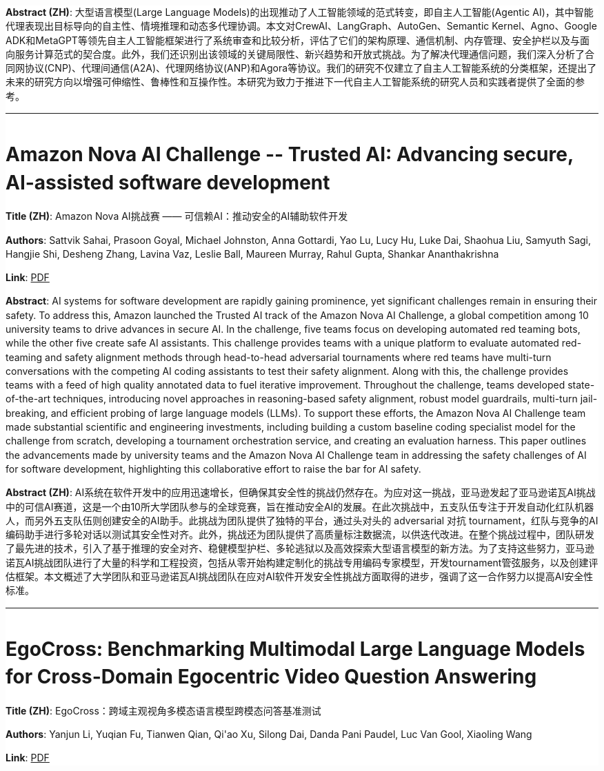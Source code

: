 **Abstract (ZH)**: 大型语言模型(Large Language Models)的出现推动了人工智能领域的范式转变，即自主人工智能(Agentic AI)，其中智能代理表现出目标导向的自主性、情境推理和动态多代理协调。本文对CrewAI、LangGraph、AutoGen、Semantic Kernel、Agno、Google ADK和MetaGPT等领先自主人工智能框架进行了系统审查和比较分析，评估了它们的架构原理、通信机制、内存管理、安全护栏以及与面向服务计算范式的契合度。此外，我们还识别出该领域的关键局限性、新兴趋势和开放式挑战。为了解决代理通信问题，我们深入分析了合同网协议(CNP)、代理间通信(A2A)、代理网络协议(ANP)和Agora等协议。我们的研究不仅建立了自主人工智能系统的分类框架，还提出了未来的研究方向以增强可伸缩性、鲁棒性和互操作性。本研究为致力于推进下一代自主人工智能系统的研究人员和实践者提供了全面的参考。 

---
# Amazon Nova AI Challenge -- Trusted AI: Advancing secure, AI-assisted software development 

**Title (ZH)**: Amazon Nova AI挑战赛 —— 可信赖AI：推动安全的AI辅助软件开发 

**Authors**: Sattvik Sahai, Prasoon Goyal, Michael Johnston, Anna Gottardi, Yao Lu, Lucy Hu, Luke Dai, Shaohua Liu, Samyuth Sagi, Hangjie Shi, Desheng Zhang, Lavina Vaz, Leslie Ball, Maureen Murray, Rahul Gupta, Shankar Ananthakrishna  

**Link**: [PDF](https://arxiv.org/pdf/2508.10108)  

**Abstract**: AI systems for software development are rapidly gaining prominence, yet significant challenges remain in ensuring their safety. To address this, Amazon launched the Trusted AI track of the Amazon Nova AI Challenge, a global competition among 10 university teams to drive advances in secure AI. In the challenge, five teams focus on developing automated red teaming bots, while the other five create safe AI assistants. This challenge provides teams with a unique platform to evaluate automated red-teaming and safety alignment methods through head-to-head adversarial tournaments where red teams have multi-turn conversations with the competing AI coding assistants to test their safety alignment. Along with this, the challenge provides teams with a feed of high quality annotated data to fuel iterative improvement. Throughout the challenge, teams developed state-of-the-art techniques, introducing novel approaches in reasoning-based safety alignment, robust model guardrails, multi-turn jail-breaking, and efficient probing of large language models (LLMs). To support these efforts, the Amazon Nova AI Challenge team made substantial scientific and engineering investments, including building a custom baseline coding specialist model for the challenge from scratch, developing a tournament orchestration service, and creating an evaluation harness. This paper outlines the advancements made by university teams and the Amazon Nova AI Challenge team in addressing the safety challenges of AI for software development, highlighting this collaborative effort to raise the bar for AI safety. 

**Abstract (ZH)**: AI系统在软件开发中的应用迅速增长，但确保其安全性的挑战仍然存在。为应对这一挑战，亚马逊发起了亚马逊诺瓦AI挑战中的可信AI赛道，这是一个由10所大学团队参与的全球竞赛，旨在推动安全AI的发展。在此次挑战中，五支队伍专注于开发自动化红队机器人，而另外五支队伍则创建安全的AI助手。此挑战为团队提供了独特的平台，通过头对头的 adversarial 对抗 tournament，红队与竞争的AI编码助手进行多轮对话以测试其安全性对齐。此外，挑战还为团队提供了高质量标注数据流，以供迭代改进。在整个挑战过程中，团队研发了最先进的技术，引入了基于推理的安全对齐、稳健模型护栏、多轮逃狱以及高效探索大型语言模型的新方法。为了支持这些努力，亚马逊诺瓦AI挑战团队进行了大量的科学和工程投资，包括从零开始构建定制化的挑战专用编码专家模型，开发tournament管弦服务，以及创建评估框架。本文概述了大学团队和亚马逊诺瓦AI挑战团队在应对AI软件开发安全性挑战方面取得的进步，强调了这一合作努力以提高AI安全性标准。 

---
# EgoCross: Benchmarking Multimodal Large Language Models for Cross-Domain Egocentric Video Question Answering 

**Title (ZH)**: EgoCross：跨域主观视角多模态语言模型跨模态问答基准测试 

**Authors**: Yanjun Li, Yuqian Fu, Tianwen Qian, Qi'ao Xu, Silong Dai, Danda Pani Paudel, Luc Van Gool, Xiaoling Wang  

**Link**: [PDF](https://arxiv.org/pdf/2508.10729)  
